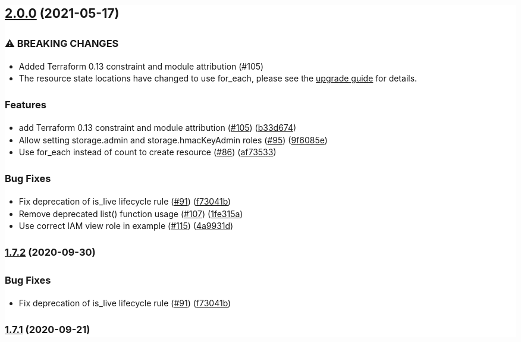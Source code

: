 ## [2.0.0](https://www.github.com/terraform-google-modules/terraform-google-cloud-storage/compare/v1.7.1...v2.0.0) (2021-05-17)


### ⚠ BREAKING CHANGES

* Added Terraform 0.13 constraint and module attribution (#105)
* The resource state locations have changed to use for_each, please see the [upgrade guide](https://github.com/terraform-google-modules/terraform-google-cloud-storage/blob/master/docs/upgrading_to_v2.0.md) for details.

### Features

* add Terraform 0.13 constraint and module attribution ([#105](https://www.github.com/terraform-google-modules/terraform-google-cloud-storage/issues/105)) ([b33d674](https://www.github.com/terraform-google-modules/terraform-google-cloud-storage/commit/b33d67417d2e4309e9774811e0e14c612c300f6c))
* Allow setting storage.admin and storage.hmacKeyAdmin roles ([#95](https://www.github.com/terraform-google-modules/terraform-google-cloud-storage/issues/95)) ([9f6085e](https://www.github.com/terraform-google-modules/terraform-google-cloud-storage/commit/9f6085e671eea558585f4c5027bd94f1bcdd4a11))
* Use for_each instead of count to create resource ([#86](https://www.github.com/terraform-google-modules/terraform-google-cloud-storage/issues/86)) ([af73533](https://www.github.com/terraform-google-modules/terraform-google-cloud-storage/commit/af735332c091c6fe5de082562c8d59f979421611))


### Bug Fixes

* Fix deprecation of is_live lifecycle rule ([#91](https://www.github.com/terraform-google-modules/terraform-google-cloud-storage/issues/91)) ([f73041b](https://www.github.com/terraform-google-modules/terraform-google-cloud-storage/commit/f73041b904d8f5c7020efb84737d54869e394738))
* Remove deprecated list() function usage ([#107](https://www.github.com/terraform-google-modules/terraform-google-cloud-storage/issues/107)) ([1fe315a](https://www.github.com/terraform-google-modules/terraform-google-cloud-storage/commit/1fe315a8ab722d7f91b60e1c209bf938724eb371))
* Use correct IAM view role in example ([#115](https://www.github.com/terraform-google-modules/terraform-google-cloud-storage/issues/115)) ([4a9931d](https://www.github.com/terraform-google-modules/terraform-google-cloud-storage/commit/4a9931dc339216fc5edb815c681168fd7063424c))

### [1.7.2](https://www.github.com/terraform-google-modules/terraform-google-cloud-storage/compare/v1.7.1...v1.7.2) (2020-09-30)

### Bug Fixes

* Fix deprecation of is_live lifecycle rule ([#91](https://www.github.com/terraform-google-modules/terraform-google-cloud-storage/issues/91)) ([f73041b](https://www.github.com/terraform-google-modules/terraform-google-cloud-storage/commit/f73041b904d8f5c7020efb84737d54869e394738))

### [1.7.1](https://www.github.com/terraform-google-modules/terraform-google-cloud-storage/compare/v1.7.0...v1.7.1) (2020-09-21)

